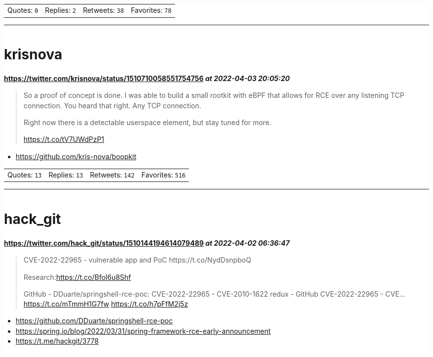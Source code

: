 <table><tr>
<td>Quotes: <code>0</code></td>
<td>Replies: <code>2</code></td>
<td>Retweets: <code>38</code></td>
<td>Favorites: <code>78</code></td>
</tr></table>

---

# krisnova
**https://twitter.com/krisnova/status/1510710058551754756 _at 2022-04-03 20:05:20_**
<blockquote>
So a proof of concept is done. I was able to build a small rootkit with eBPF that allows for RCE over any listening TCP connection. You heard that right. Any TCP connection. 

Right now there is a detectable userspace element, but stay tuned for more.

https://t.co/tV7UWdPzP1
</blockquote>

* https://github.com/kris-nova/boopkit

<table><tr>
<td>Quotes: <code>13</code></td>
<td>Replies: <code>13</code></td>
<td>Retweets: <code>142</code></td>
<td>Favorites: <code>516</code></td>
</tr></table>

---

# hack_git
**https://twitter.com/hack_git/status/1510144194614079489 _at 2022-04-02 06:36:47_**
<blockquote>
CVE-2022-22965 - vulnerable app and PoC
https://t.co/NydDsnpboQ

Research:https://t.co/Bfol6u8Shf

GitHub - DDuarte/springshell-rce-poc: CVE-2022-22965 - CVE-2010-1622 redux - GitHub
CVE-2022-22965 - CVE… https://t.co/mTmmH1G7fw https://t.co/h7pFfM2j5z
</blockquote>

* https://github.com/DDuarte/springshell-rce-poc
* https://spring.io/blog/2022/03/31/spring-framework-rce-early-announcement
* https://t.me/hackgit/3778

<table><tr>